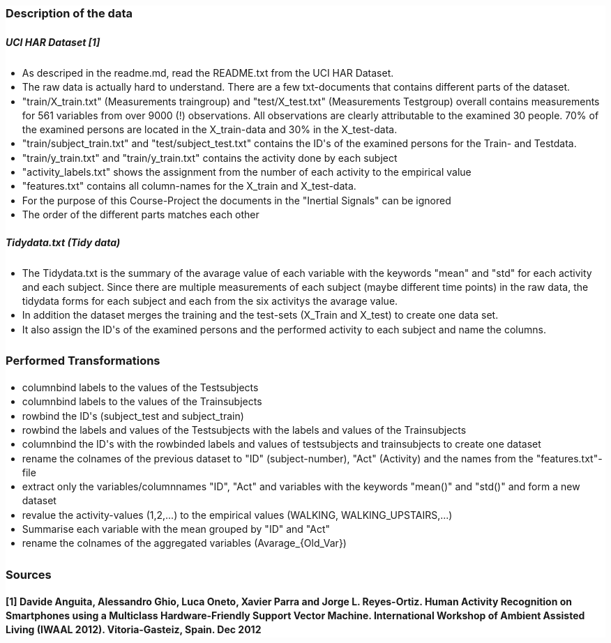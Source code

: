 ### Description of the data

##### UCI HAR Dataset  [1] #####
* As descriped in the readme.md, read the README.txt from the UCI HAR Dataset.
* The raw data is actually hard to understand. There are a few txt-documents that contains different parts of the dataset. 
* "train/X_train.txt" (Measurements traingroup) and "test/X_test.txt" (Measurements Testgroup) overall contains measurements for 561 variables from over 9000 (!) observations. All observations are clearly attributable to the examined 30 people. 70% of the examined persons are located in the X_train-data and 30% in the X_test-data.
* "train/subject_train.txt" and "test/subject_test.txt" contains the ID's of the examined persons for the Train- and Testdata.
* "train/y_train.txt" and "train/y_train.txt" contains the activity done by each subject
* "activity_labels.txt" shows the assignment from the number of each activity to the empirical value
* "features.txt" contains all column-names for the X_train and X_test-data.
* For the purpose of this Course-Project the documents in the "Inertial Signals" can be ignored
* The order of the different parts matches each other

##### Tidydata.txt (Tidy data)

* The Tidydata.txt is the summary of the avarage value of each variable with the keywords "mean" and "std" for each activity and each subject. Since there are multiple measurements of each subject (maybe different time points) in the raw data, the tidydata forms for each subject and each from the six activitys the avarage value. 
* In addition the dataset merges the training and the test-sets (X_Train and X_test) to create one data set.
* It also assign the ID's of the examined persons and the performed activity to each subject and name the columns. 

### Performed Transformations
* columnbind labels to the values of the Testsubjects
* columnbind labels to the values of the Trainsubjects
* rowbind the ID's (subject_test and subject_train)
* rowbind the labels and values of the Testsubjects with the labels and values of the Trainsubjects
* columnbind the ID's with the rowbinded labels and values of testsubjects and trainsubjects to create one dataset
* rename the colnames of the previous dataset to "ID" (subject-number), "Act" (Activity) and the names from the "features.txt"-file 
* extract only the variables/columnnames "ID", "Act" and variables with the keywords "mean()" and "std()" and form a new dataset
* revalue the activity-values (1,2,...) to the empirical values (WALKING, WALKING_UPSTAIRS,...)
* Summarise each variable with the mean grouped by "ID" and "Act"
* rename the colnames of the aggregated variables (Avarage_{Old_Var})

### Sources

<b><p>[1] Davide Anguita, Alessandro Ghio, Luca Oneto, Xavier Parra and Jorge L. Reyes-Ortiz. Human Activity Recognition on Smartphones using a Multiclass Hardware-Friendly Support Vector Machine. International Workshop of Ambient Assisted Living (IWAAL 2012). Vitoria-Gasteiz, Spain. Dec 2012</b></p>
